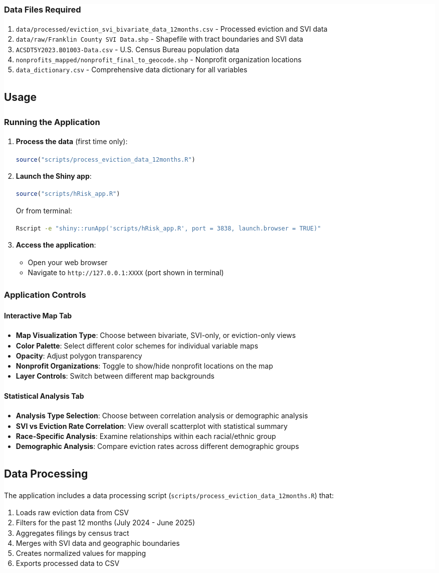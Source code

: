 ### Data Files Required
1. `data/processed/eviction_svi_bivariate_data_12months.csv` - Processed eviction and SVI data
2. `data/raw/Franklin County SVI Data.shp` - Shapefile with tract boundaries and SVI data
3. `ACSDT5Y2023.B01003-Data.csv` - U.S. Census Bureau population data
4. `nonprofits_mapped/nonprofit_final_to_geocode.shp` - Nonprofit organization locations
5. `data_dictionary.csv` - Comprehensive data dictionary for all variables

## Usage

### Running the Application

1. **Process the data** (first time only):
   ```r
   source("scripts/process_eviction_data_12months.R")
   ```

2. **Launch the Shiny app**:
   ```r
   source("scripts/hRisk_app.R")
   ```
   
   Or from terminal:
   ```bash
   Rscript -e "shiny::runApp('scripts/hRisk_app.R', port = 3838, launch.browser = TRUE)"
   ```

3. **Access the application**:
   - Open your web browser
   - Navigate to `http://127.0.0.1:XXXX` (port shown in terminal)

### Application Controls

#### Interactive Map Tab
- **Map Visualization Type**: Choose between bivariate, SVI-only, or eviction-only views
- **Color Palette**: Select different color schemes for individual variable maps
- **Opacity**: Adjust polygon transparency
- **Nonprofit Organizations**: Toggle to show/hide nonprofit locations on the map
- **Layer Controls**: Switch between different map backgrounds

#### Statistical Analysis Tab
- **Analysis Type Selection**: Choose between correlation analysis or demographic analysis
- **SVI vs Eviction Rate Correlation**: View overall scatterplot with statistical summary
- **Race-Specific Analysis**: Examine relationships within each racial/ethnic group
- **Demographic Analysis**: Compare eviction rates across different demographic groups

## Data Processing

The application includes a data processing script (`scripts/process_eviction_data_12months.R`) that:

1. Loads raw eviction data from CSV
2. Filters for the past 12 months (July 2024 - June 2025)
3. Aggregates filings by census tract
4. Merges with SVI data and geographic boundaries
5. Creates normalized values for mapping
6. Exports processed data to CSV
